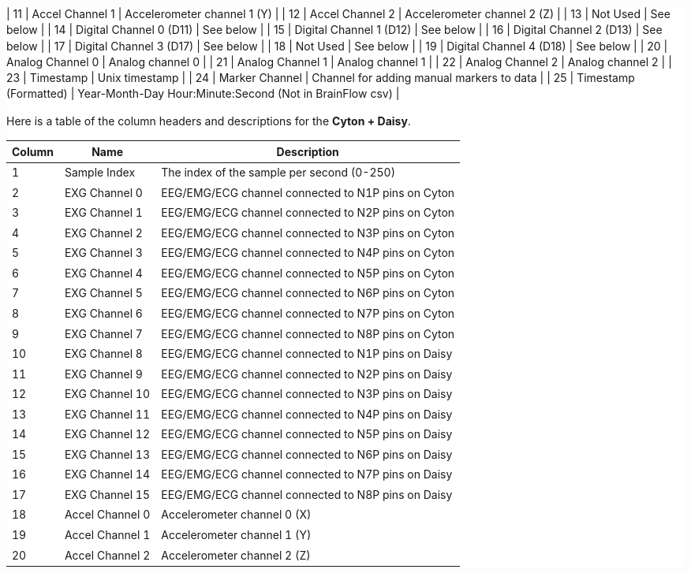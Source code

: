 | 11     | Accel Channel 1         | Accelerometer channel 1 (Y)                              |
| 12     | Accel Channel 2         | Accelerometer channel 2 (Z)                              |
| 13     | Not Used                | See below                                                |
| 14     | Digital Channel 0 (D11) | See below                                                |
| 15     | Digital Channel 1 (D12) | See below                                                |
| 16     | Digital Channel 2 (D13) | See below                                                |
| 17     | Digital Channel 3 (D17) | See below                                                |
| 18     | Not Used                | See below                                                |
| 19     | Digital Channel 4 (D18) | See below                                                |
| 20     | Analog Channel 0        | Analog channel 0                                         |
| 21     | Analog Channel 1        | Analog channel 1                                         |
| 22     | Analog Channel 2        | Analog channel 2                                         |
| 23     | Timestamp               | Unix timestamp                                           |
| 24     | Marker Channel          | Channel for adding manual markers to data                |
| 25     | Timestamp (Formatted)   | Year-Month-Day Hour:Minute:Second (Not in BrainFlow csv) |

Here is a table of the column headers and descriptions for the **Cyton + Daisy**.

| Column | Name                    | Description                                              |
| ------ | ----------------------- | -------------------------------------------------------- |
| 1      | Sample Index            | The index of the sample per second (0-250)               |
| 2      | EXG Channel 0           | EEG/EMG/ECG channel connected to N1P pins on Cyton       |
| 3      | EXG Channel 1           | EEG/EMG/ECG channel connected to N2P pins on Cyton       |
| 4      | EXG Channel 2           | EEG/EMG/ECG channel connected to N3P pins on Cyton       |
| 5      | EXG Channel 3           | EEG/EMG/ECG channel connected to N4P pins on Cyton       |
| 6      | EXG Channel 4           | EEG/EMG/ECG channel connected to N5P pins on Cyton       |
| 7      | EXG Channel 5           | EEG/EMG/ECG channel connected to N6P pins on Cyton       |
| 8      | EXG Channel 6           | EEG/EMG/ECG channel connected to N7P pins on Cyton       |
| 9      | EXG Channel 7           | EEG/EMG/ECG channel connected to N8P pins on Cyton       |
| 10     | EXG Channel 8           | EEG/EMG/ECG channel connected to N1P pins on Daisy       |
| 11     | EXG Channel 9           | EEG/EMG/ECG channel connected to N2P pins on Daisy       |
| 12     | EXG Channel 10          | EEG/EMG/ECG channel connected to N3P pins on Daisy       |
| 13     | EXG Channel 11          | EEG/EMG/ECG channel connected to N4P pins on Daisy       |
| 14     | EXG Channel 12          | EEG/EMG/ECG channel connected to N5P pins on Daisy       |
| 15     | EXG Channel 13          | EEG/EMG/ECG channel connected to N6P pins on Daisy       |
| 16     | EXG Channel 14          | EEG/EMG/ECG channel connected to N7P pins on Daisy       |
| 17     | EXG Channel 15          | EEG/EMG/ECG channel connected to N8P pins on Daisy       |
| 18     | Accel Channel 0         | Accelerometer channel 0 (X)                              |
| 19     | Accel Channel 1         | Accelerometer channel 1 (Y)                              |
| 20     | Accel Channel 2         | Accelerometer channel 2 (Z)                              |
